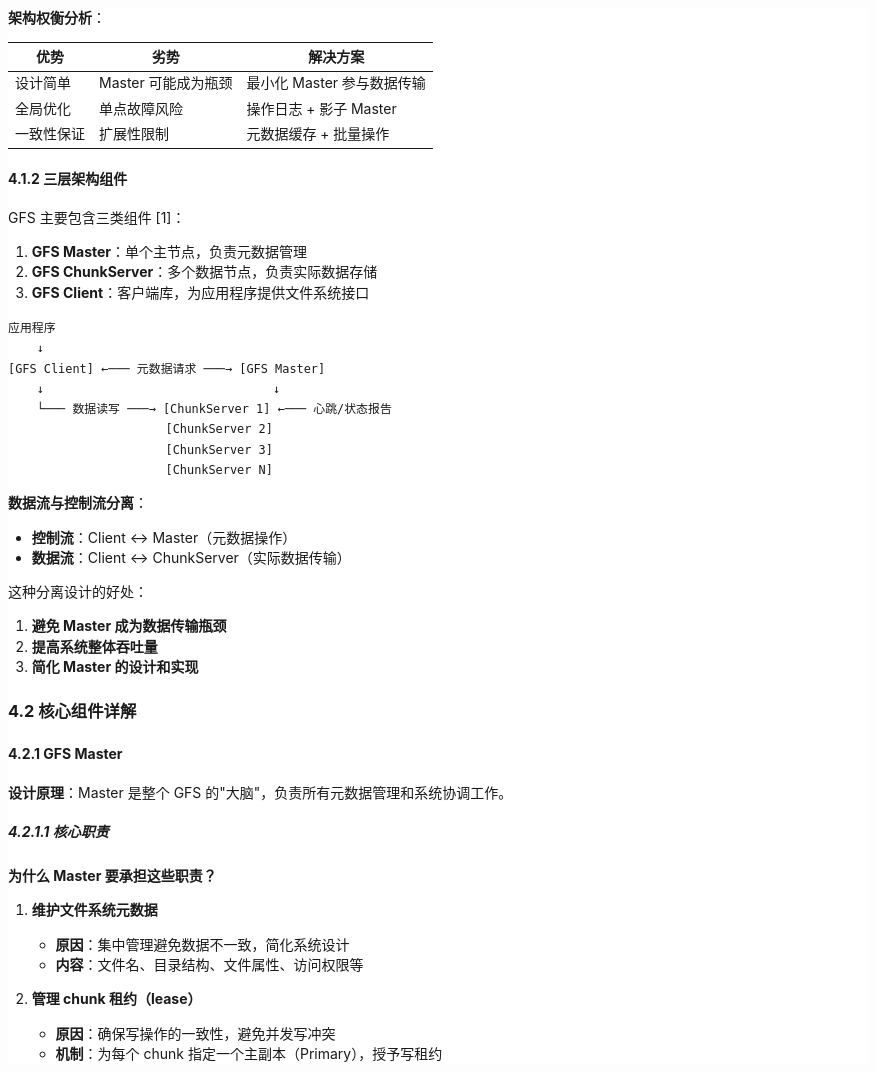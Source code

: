**架构权衡分析**：

| 优势       | 劣势                | 解决方案                   |
| ---------- | ------------------- | -------------------------- |
| 设计简单   | Master 可能成为瓶颈 | 最小化 Master 参与数据传输 |
| 全局优化   | 单点故障风险        | 操作日志 + 影子 Master     |
| 一致性保证 | 扩展性限制          | 元数据缓存 + 批量操作      |

#### 4.1.2 三层架构组件

GFS 主要包含三类组件 [1]：

1. **GFS Master**：单个主节点，负责元数据管理
2. **GFS ChunkServer**：多个数据节点，负责实际数据存储
3. **GFS Client**：客户端库，为应用程序提供文件系统接口

```bash
应用程序
    ↓
[GFS Client] ←─── 元数据请求 ───→ [GFS Master]
    ↓                                ↓
    └─── 数据读写 ───→ [ChunkServer 1] ←─── 心跳/状态报告
                      [ChunkServer 2]
                      [ChunkServer 3]
                      [ChunkServer N]
```

**数据流与控制流分离**：

- **控制流**：Client ↔ Master（元数据操作）
- **数据流**：Client ↔ ChunkServer（实际数据传输）

这种分离设计的好处：

1. **避免 Master 成为数据传输瓶颈**
2. **提高系统整体吞吐量**
3. **简化 Master 的设计和实现**

### 4.2 核心组件详解

#### 4.2.1 GFS Master

**设计原理**：Master 是整个 GFS 的"大脑"，负责所有元数据管理和系统协调工作。

##### 4.2.1.1 核心职责

**为什么 Master 要承担这些职责？**

1. **维护文件系统元数据**

   - **原因**：集中管理避免数据不一致，简化系统设计
   - **内容**：文件名、目录结构、文件属性、访问权限等

2. **管理 chunk 租约（lease）**

   - **原因**：确保写操作的一致性，避免并发写冲突
   - **机制**：为每个 chunk 指定一个主副本（Primary），授予写租约
